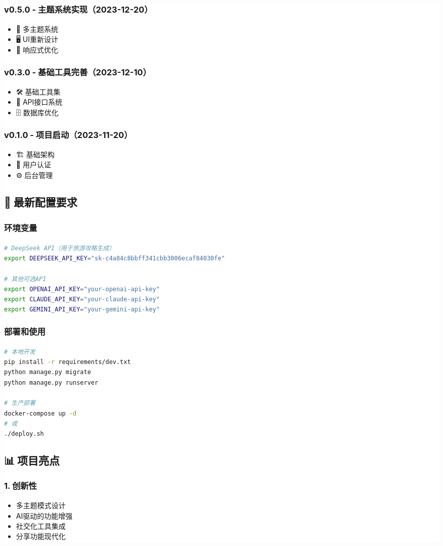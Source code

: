 ### v0.5.0 - 主题系统实现（2023-12-20）
- 🎨 多主题系统
- 🖥️ UI重新设计
- 📱 响应式优化

### v0.3.0 - 基础工具完善（2023-12-10）
- 🛠️ 基础工具集
- 🔌 API接口系统
- 🗄️ 数据库优化

### v0.1.0 - 项目启动（2023-11-20）
- 🏗️ 基础架构
- 👤 用户认证
- ⚙️ 后台管理

## 🔧 最新配置要求

### 环境变量
```bash
# DeepSeek API（用于旅游攻略生成）
export DEEPSEEK_API_KEY="sk-c4a84c8bbff341cbb3006ecaf84030fe"

# 其他可选API
export OPENAI_API_KEY="your-openai-api-key"
export CLAUDE_API_KEY="your-claude-api-key"
export GEMINI_API_KEY="your-gemini-api-key"
```

### 部署和使用
```bash
# 本地开发
pip install -r requirements/dev.txt
python manage.py migrate
python manage.py runserver

# 生产部署
docker-compose up -d
# 或
./deploy.sh
```

## 📊 项目亮点

### 1. 创新性
- 多主题模式设计
- AI驱动的功能增强
- 社交化工具集成
- 分享功能现代化
